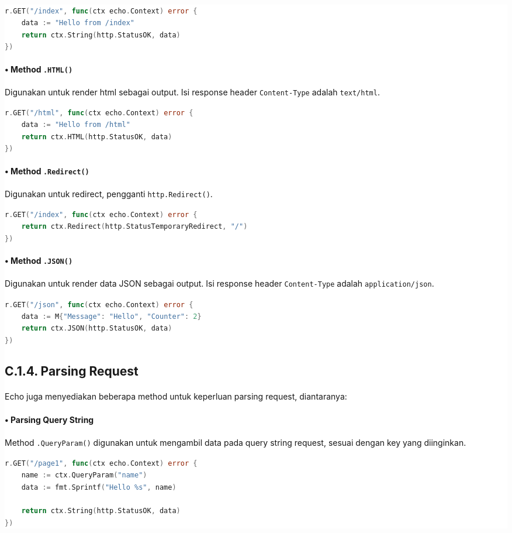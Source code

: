 ```go
r.GET("/index", func(ctx echo.Context) error {
    data := "Hello from /index"
    return ctx.String(http.StatusOK, data)
})
```

#### • Method `.HTML()`

Digunakan untuk render html sebagai output. Isi response header `Content-Type` adalah `text/html`.

```go
r.GET("/html", func(ctx echo.Context) error {
    data := "Hello from /html"
    return ctx.HTML(http.StatusOK, data)
})
```

#### • Method `.Redirect()`

Digunakan untuk redirect, pengganti `http.Redirect()`.

```go
r.GET("/index", func(ctx echo.Context) error {
    return ctx.Redirect(http.StatusTemporaryRedirect, "/")
})
```

#### • Method `.JSON()`

Digunakan untuk render data JSON sebagai output. Isi response header `Content-Type` adalah `application/json`.

```go
r.GET("/json", func(ctx echo.Context) error {
    data := M{"Message": "Hello", "Counter": 2}
    return ctx.JSON(http.StatusOK, data)
})
```

## C.1.4. Parsing Request

Echo juga menyediakan beberapa method untuk keperluan parsing request, diantaranya:

#### • Parsing Query String

Method `.QueryParam()` digunakan untuk mengambil data pada query string request, sesuai dengan key yang diinginkan.

```go
r.GET("/page1", func(ctx echo.Context) error {
    name := ctx.QueryParam("name")
    data := fmt.Sprintf("Hello %s", name)

    return ctx.String(http.StatusOK, data)
})
```
